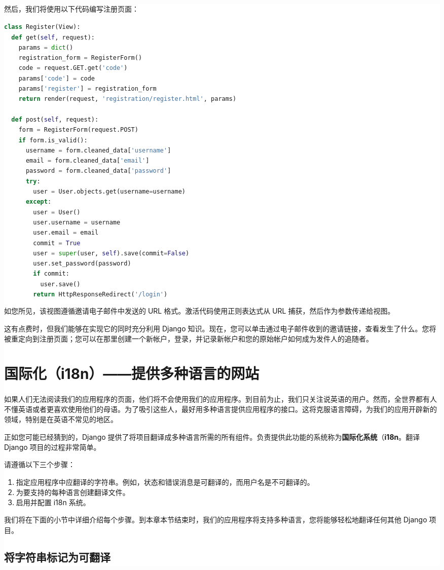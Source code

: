 然后，我们将使用以下代码编写注册页面：

```py
class Register(View):
  def get(self, request):
    params = dict()
    registration_form = RegisterForm()
    code = request.GET.get('code')
    params['code'] = code
    params['register'] = registration_form
    return render(request, 'registration/register.html', params)

  def post(self, request):
    form = RegisterForm(request.POST)
    if form.is_valid():
      username = form.cleaned_data['username']
      email = form.cleaned_data['email']
      password = form.cleaned_data['password']
      try:
        user = User.objects.get(username=username)                
      except:
        user = User()
        user.username = username
        user.email = email
        commit = True
        user = super(user, self).save(commit=False)
        user.set_password(password)
        if commit:
          user.save()
        return HttpResponseRedirect('/login')
```

如您所见，该视图遵循邀请电子邮件中发送的 URL 格式。激活代码使用正则表达式从 URL 捕获，然后作为参数传递给视图。

这有点费时，但我们能够在实现它的同时充分利用 Django 知识。现在，您可以单击通过电子邮件收到的邀请链接，查看发生了什么。您将被重定向到注册页面；您可以在那里创建一个新帐户，登录，并记录新帐户和您的原始帐户如何成为发件人的追随者。

# 国际化（i18n）——提供多种语言的网站

如果人们无法阅读我们的应用程序的页面，他们将不会使用我们的应用程序。到目前为止，我们只关注说英语的用户。然而，全世界都有人不懂英语或者更喜欢使用他们的母语。为了吸引这些人，最好用多种语言提供应用程序的接口。这将克服语言障碍，为我们的应用开辟新的领域，特别是在英语不常见的地区。

正如您可能已经猜到的，Django 提供了将项目翻译成多种语言所需的所有组件。负责提供此功能的系统称为**国际化系统**（**i18n**。翻译 Django 项目的过程非常简单。

请遵循以下三个步骤：

1.  指定应用程序中应翻译的字符串。例如，状态和错误消息是可翻译的，而用户名是不可翻译的。
2.  为要支持的每种语言创建翻译文件。
3.  启用并配置 i18n 系统。

我们将在下面的小节中详细介绍每个步骤。到本章本节结束时，我们的应用程序将支持多种语言，您将能够轻松地翻译任何其他 Django 项目。

## 将字符串标记为可翻译
